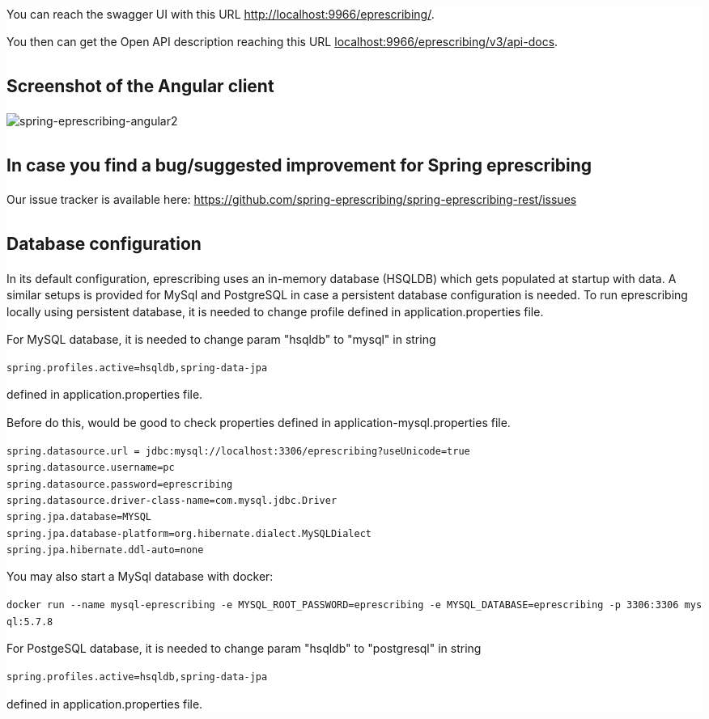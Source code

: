You can reach the swagger UI with this URL
[http://localhost:9966/eprescribing/](http://localhost:9966/eprescribing/swagger-ui.html).

You then can get the Open API description reaching this URL [localhost:9966/eprescribing/v3/api-docs](localhost:9966/eprescribing/v3/api-docs).

## Screenshot of the Angular client

<img width="1427" alt="spring-eprescribing-angular2" src="https://cloud.githubusercontent.com/assets/838318/23263243/f4509c4a-f9dd-11e6-951b-69d0ef72d8bd.png">

## In case you find a bug/suggested improvement for Spring eprescribing
Our issue tracker is available here: https://github.com/spring-eprescribing/spring-eprescribing-rest/issues


## Database configuration

In its default configuration, eprescribing uses an in-memory database (HSQLDB) which
gets populated at startup with data.
A similar setups is provided for MySql and PostgreSQL in case a persistent database configuration is needed.
To run eprescribing locally using persistent database, it is needed to change profile defined in application.properties file.

For MySQL database, it is needed to change param "hsqldb" to "mysql" in string
```
spring.profiles.active=hsqldb,spring-data-jpa
```
 defined in application.properties file.

Before do this, would be good to check properties defined in application-mysql.properties file.

```
spring.datasource.url = jdbc:mysql://localhost:3306/eprescribing?useUnicode=true
spring.datasource.username=pc
spring.datasource.password=eprescribing 
spring.datasource.driver-class-name=com.mysql.jdbc.Driver 
spring.jpa.database=MYSQL
spring.jpa.database-platform=org.hibernate.dialect.MySQLDialect
spring.jpa.hibernate.ddl-auto=none
```      

You may also start a MySql database with docker:

```
docker run --name mysql-eprescribing -e MYSQL_ROOT_PASSWORD=eprescribing -e MYSQL_DATABASE=eprescribing -p 3306:3306 mysql:5.7.8
```

For PostgeSQL database, it is needed to change param "hsqldb" to "postgresql" in string
```
spring.profiles.active=hsqldb,spring-data-jpa
```
 defined in application.properties file.
